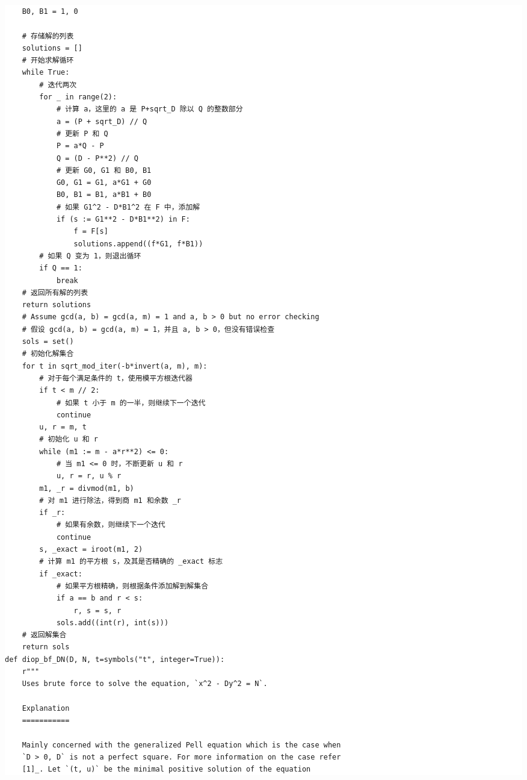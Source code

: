 ```
    B0, B1 = 1, 0

    # 存储解的列表
    solutions = []
    # 开始求解循环
    while True:
        # 迭代两次
        for _ in range(2):
            # 计算 a，这里的 a 是 P+sqrt_D 除以 Q 的整数部分
            a = (P + sqrt_D) // Q
            # 更新 P 和 Q
            P = a*Q - P
            Q = (D - P**2) // Q
            # 更新 G0, G1 和 B0, B1
            G0, G1 = G1, a*G1 + G0
            B0, B1 = B1, a*B1 + B0
            # 如果 G1^2 - D*B1^2 在 F 中，添加解
            if (s := G1**2 - D*B1**2) in F:
                f = F[s]
                solutions.append((f*G1, f*B1))
        # 如果 Q 变为 1，则退出循环
        if Q == 1:
            break
    # 返回所有解的列表
    return solutions
    # Assume gcd(a, b) = gcd(a, m) = 1 and a, b > 0 but no error checking
    # 假设 gcd(a, b) = gcd(a, m) = 1，并且 a, b > 0，但没有错误检查
    sols = set()
    # 初始化解集合
    for t in sqrt_mod_iter(-b*invert(a, m), m):
        # 对于每个满足条件的 t，使用模平方根迭代器
        if t < m // 2:
            # 如果 t 小于 m 的一半，则继续下一个迭代
            continue
        u, r = m, t
        # 初始化 u 和 r
        while (m1 := m - a*r**2) <= 0:
            # 当 m1 <= 0 时，不断更新 u 和 r
            u, r = r, u % r
        m1, _r = divmod(m1, b)
        # 对 m1 进行除法，得到商 m1 和余数 _r
        if _r:
            # 如果有余数，则继续下一个迭代
            continue
        s, _exact = iroot(m1, 2)
        # 计算 m1 的平方根 s，及其是否精确的 _exact 标志
        if _exact:
            # 如果平方根精确，则根据条件添加解到解集合
            if a == b and r < s:
                r, s = s, r
            sols.add((int(r), int(s)))
    # 返回解集合
    return sols
def diop_bf_DN(D, N, t=symbols("t", integer=True)):
    r"""
    Uses brute force to solve the equation, `x^2 - Dy^2 = N`.

    Explanation
    ===========

    Mainly concerned with the generalized Pell equation which is the case when
    `D > 0, D` is not a perfect square. For more information on the case refer
    [1]_. Let `(t, u)` be the minimal positive solution of the equation
```